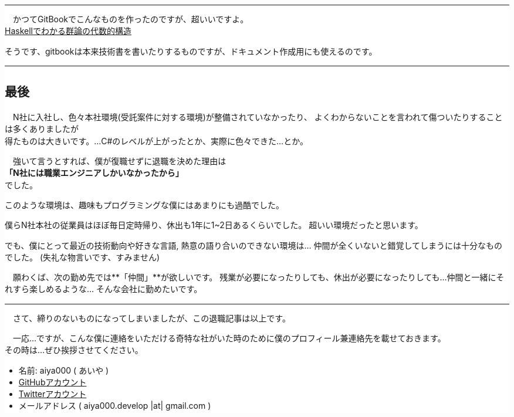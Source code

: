 - - -

　かつてGitBookでこんなものを作ったのですが、超いいですよ。  
[Haskellでわかる群論の代数的構造](https://www.gitbook.com/book/aiya000/haskell_de_groupstructure/details)

そうです、gitbookは本来技術書を書いたりするものですが、ドキュメント作成用にも使えるのです。


- - - - -

## <a name="closing">最後</a>

　N社に入社し、色々本社環境(受託案件に対する環境)が整備されていなかったり、
よくわからないことを言われて傷ついたりすることは多くありましたが  
得たものは大きいです。…C#のレベルが上がったとか、実際に色々できた…とか。

　強いて言うとすれば、僕が復職せずに退職を決めた理由は  
**「N社には職業エンジニアしかいなかったから」**  
でした。

このような環境は、趣味もプログラミングな僕にはあまりにも過酷でした。

僕らN社本社の従業員はほぼ毎日定時帰り、休出も1年に1~2日あるくらいでした。
超いい環境だったと思います。

でも、僕にとって最近の技術動向や好きな言語, 熱意の語り合いのできない環境は…
仲間が全くいないと錯覚してしまうには十分なものでした。 (失礼な物言いです、すみません)

　願わくば、次の勤め先では**「仲間」**が欲しいです。
残業が必要になったりしても、休出が必要になったりしても…仲間と一緒にそれすら楽しめるような…
そんな会社に勤めたいです。


- - - - -

　さて、締りのないものになってしまいましたが、この退職記事は以上です。  

　一応…ですが、こんな僕に連絡をいただける奇特な社がいた時のために僕のプロフィール兼連絡先を載せておきます。  
その時は…ぜひ挨拶させてください。

- 名前: aiya000 ( あいや )
- [GitHubアカウント](https://github.com/aiya000)
- [Twitterアカウント](https://twitter.com/public_ai000ya)
- メールアドレス ( aiya000.develop |at| gmail.com )
